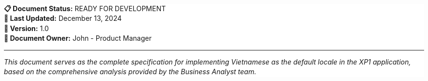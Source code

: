 
**📋 Document Status:** READY FOR DEVELOPMENT  
**📅 Last Updated:** December 13, 2024  
**📝 Version:** 1.0  
**👤 Document Owner:** John - Product Manager

---

_This document serves as the complete specification for implementing Vietnamese as the default locale in the XP1 application, based on the comprehensive analysis provided by the Business Analyst team._
